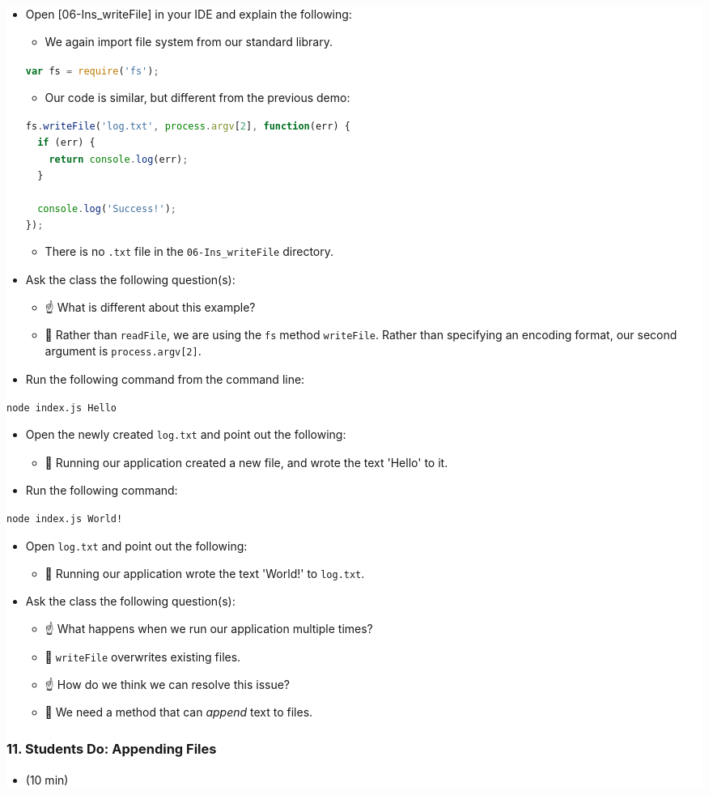 * Open [06-Ins_writeFile] in your IDE and explain the following:

  - We again import file system from our standard library.

  ```js
  var fs = require('fs');
  ```

  - Our code is similar, but different from the previous demo:

  ```js
  fs.writeFile('log.txt', process.argv[2], function(err) {
    if (err) {
      return console.log(err);
    }

    console.log('Success!');
  });
  ```

  - There is no `.txt` file in the `06-Ins_writeFile` directory.

* Ask the class the following question(s):

  - ☝️ What is different about this example?

  - 🙋 Rather than `readFile`, we are using the `fs` method `writeFile`. Rather than specifying an encoding format, our second argument is `process.argv[2]`.

* Run the following command from the command line:

```sh
node index.js Hello
```

- Open the newly created `log.txt` and point out the following:

  - 🔑 Running our application created a new file, and wrote the text 'Hello' to it.

- Run the following command:

```sh
node index.js World!
```

- Open `log.txt` and point out the following:

  - 🔑 Running our application wrote the text 'World!' to `log.txt`.

- Ask the class the following question(s):

  - ☝️ What happens when we run our application multiple times?

  - 🙋 `writeFile` overwrites existing files.

  - ☝️ How do we think we can resolve this issue?

  - 🙋 We need a method that can _append_ text to files.

### 11. Students Do: Appending Files

- (10 min)
